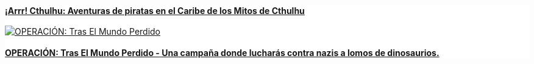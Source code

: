 **[¡Arrr! Cthulhu: Aventuras de piratas en el Caribe de los Mitos de Cthulhu](https://arrrcthulhu.com/pdf/)**

[![OPERACIÓN: Tras El Mundo Perdido ](./assests./images/mundoperdido.jpg "Una campaña donde lucharás contra nazis a lomos de dinosaurios.")](https://mundoperdido.gwannon.com/pdf/ "Una campaña donde lucharás contra nazis a lomos de dinosaurios.")

**[OPERACIÓN: Tras El Mundo Perdido - Una campaña donde lucharás contra nazis a lomos de dinosaurios.](https://mundoperdido.gwannon.com/pdf/)**